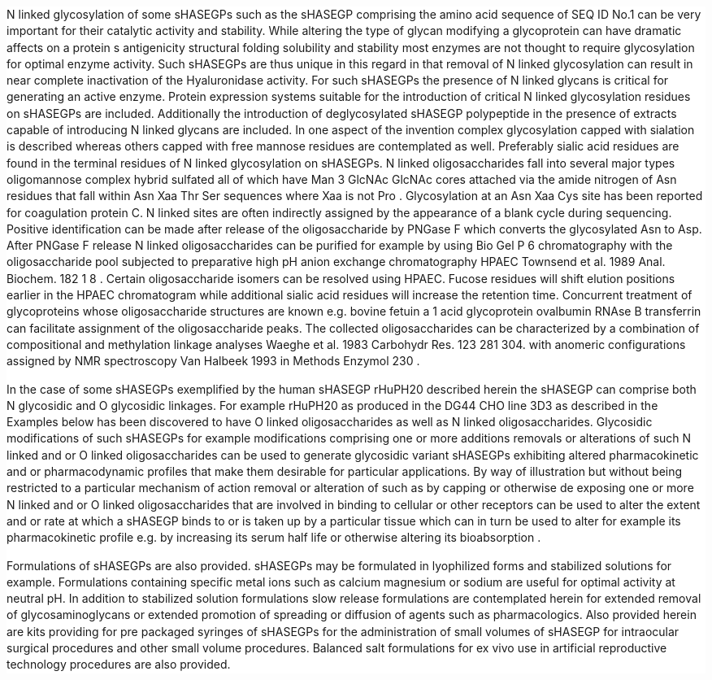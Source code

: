 N linked glycosylation of some sHASEGPs such as the sHASEGP comprising the amino acid sequence of SEQ ID No.1 can be very important for their catalytic activity and stability. While altering the type of glycan modifying a glycoprotein can have dramatic affects on a protein s antigenicity structural folding solubility and stability most enzymes are not thought to require glycosylation for optimal enzyme activity. Such sHASEGPs are thus unique in this regard in that removal of N linked glycosylation can result in near complete inactivation of the Hyaluronidase activity. For such sHASEGPs the presence of N linked glycans is critical for generating an active enzyme. Protein expression systems suitable for the introduction of critical N linked glycosylation residues on sHASEGPs are included. Additionally the introduction of deglycosylated sHASEGP polypeptide in the presence of extracts capable of introducing N linked glycans are included. In one aspect of the invention complex glycosylation capped with sialation is described whereas others capped with free mannose residues are contemplated as well. Preferably sialic acid residues are found in the terminal residues of N linked glycosylation on sHASEGPs. N linked oligosaccharides fall into several major types oligomannose complex hybrid sulfated all of which have Man 3 GlcNAc GlcNAc cores attached via the amide nitrogen of Asn residues that fall within Asn Xaa Thr Ser sequences where Xaa is not Pro . Glycosylation at an Asn Xaa Cys site has been reported for coagulation protein C. N linked sites are often indirectly assigned by the appearance of a blank cycle during sequencing. Positive identification can be made after release of the oligosaccharide by PNGase F which converts the glycosylated Asn to Asp. After PNGase F release N linked oligosaccharides can be purified for example by using Bio Gel P 6 chromatography with the oligosaccharide pool subjected to preparative high pH anion exchange chromatography HPAEC Townsend et al. 1989 Anal. Biochem. 182 1 8 . Certain oligosaccharide isomers can be resolved using HPAEC. Fucose residues will shift elution positions earlier in the HPAEC chromatogram while additional sialic acid residues will increase the retention time. Concurrent treatment of glycoproteins whose oligosaccharide structures are known e.g. bovine fetuin a 1 acid glycoprotein ovalbumin RNAse B transferrin can facilitate assignment of the oligosaccharide peaks. The collected oligosaccharides can be characterized by a combination of compositional and methylation linkage analyses Waeghe et al. 1983 Carbohydr Res. 123 281 304. with anomeric configurations assigned by NMR spectroscopy Van Halbeek 1993 in Methods Enzymol 230 .

In the case of some sHASEGPs exemplified by the human sHASEGP rHuPH20 described herein the sHASEGP can comprise both N glycosidic and O glycosidic linkages. For example rHuPH20 as produced in the DG44 CHO line 3D3 as described in the Examples below has been discovered to have O linked oligosaccharides as well as N linked oligosaccharides. Glycosidic modifications of such sHASEGPs for example modifications comprising one or more additions removals or alterations of such N linked and or O linked oligosaccharides can be used to generate glycosidic variant sHASEGPs exhibiting altered pharmacokinetic and or pharmacodynamic profiles that make them desirable for particular applications. By way of illustration but without being restricted to a particular mechanism of action removal or alteration of such as by capping or otherwise de exposing one or more N linked and or O linked oligosaccharides that are involved in binding to cellular or other receptors can be used to alter the extent and or rate at which a sHASEGP binds to or is taken up by a particular tissue which can in turn be used to alter for example its pharmacokinetic profile e.g. by increasing its serum half life or otherwise altering its bioabsorption .

Formulations of sHASEGPs are also provided. sHASEGPs may be formulated in lyophilized forms and stabilized solutions for example. Formulations containing specific metal ions such as calcium magnesium or sodium are useful for optimal activity at neutral pH. In addition to stabilized solution formulations slow release formulations are contemplated herein for extended removal of glycosaminoglycans or extended promotion of spreading or diffusion of agents such as pharmacologics. Also provided herein are kits providing for pre packaged syringes of sHASEGPs for the administration of small volumes of sHASEGP for intraocular surgical procedures and other small volume procedures. Balanced salt formulations for ex vivo use in artificial reproductive technology procedures are also provided.
